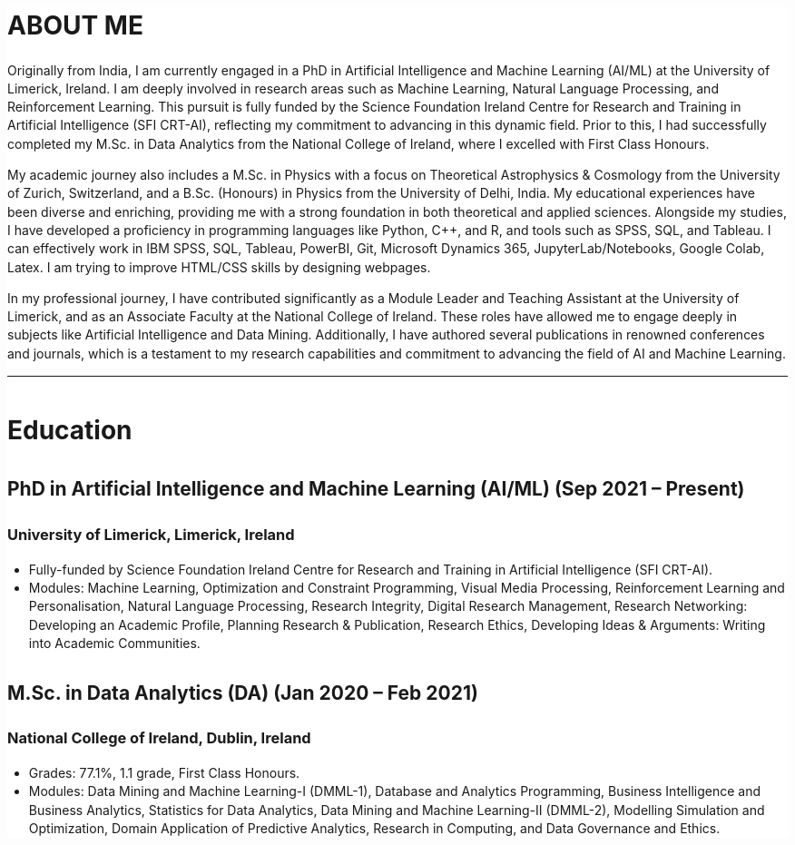# ABOUT ME


Originally from India, I am currently engaged in a PhD in Artificial Intelligence and Machine Learning (AI/ML) at the University of Limerick, Ireland. I am deeply involved in research areas such as Machine Learning, Natural Language Processing, and Reinforcement Learning. This pursuit is fully funded by the Science Foundation Ireland Centre for Research and Training in Artificial Intelligence (SFI CRT-AI), reflecting my commitment to advancing in this dynamic field. Prior to this, I had successfully completed my M.Sc. in Data Analytics from the National College of Ireland, where I excelled with First Class Honours.

My academic journey also includes a M.Sc. in Physics with a focus on Theoretical Astrophysics & Cosmology from the University of Zurich, Switzerland, and a B.Sc. (Honours) in Physics from the University of Delhi, India. My educational experiences have been diverse and enriching, providing me with a strong foundation in both theoretical and applied sciences. Alongside my studies, I have developed a proficiency in programming languages like Python, C++, and R, and tools such as SPSS, SQL, and Tableau. I can effectively work in IBM SPSS, SQL, Tableau, PowerBI, Git, Microsoft Dynamics 365, JupyterLab/Notebooks, Google Colab, Latex. I am trying to improve HTML/CSS skills by designing webpages.

In my professional journey, I have contributed significantly as a Module Leader and Teaching Assistant at the University of Limerick, and as an Associate Faculty at the National College of Ireland. These roles have allowed me to engage deeply in subjects like Artificial Intelligence and Data Mining. Additionally, I have authored several publications in renowned conferences and journals, which is a testament to my research capabilities and commitment to advancing the field of AI and Machine Learning.


---

# Education

## **PhD in Artificial Intelligence and Machine Learning (AI/ML)** (Sep 2021 – Present)
### University of Limerick, Limerick, Ireland
- Fully-funded by Science Foundation Ireland Centre for Research and Training in Artificial Intelligence (SFI CRT-AI).
- Modules: Machine Learning, Optimization and Constraint Programming, Visual Media Processing, Reinforcement Learning and Personalisation, Natural Language Processing, Research Integrity, Digital Research Management, Research Networking: Developing an Academic Profile, Planning Research & Publication, Research Ethics, Developing Ideas & Arguments: Writing into Academic Communities.

## **M.Sc. in Data Analytics (DA)** (Jan 2020 – Feb 2021)
### National College of Ireland, Dublin, Ireland
- Grades: 77.1%, 1.1 grade, First Class Honours.
- Modules: Data Mining and Machine Learning-I (DMML-1), Database and Analytics Programming, Business Intelligence and Business Analytics, Statistics for Data Analytics, Data Mining and Machine Learning-II (DMML-2), Modelling Simulation and Optimization, Domain Application of Predictive Analytics, Research in Computing, and Data Governance and Ethics.
